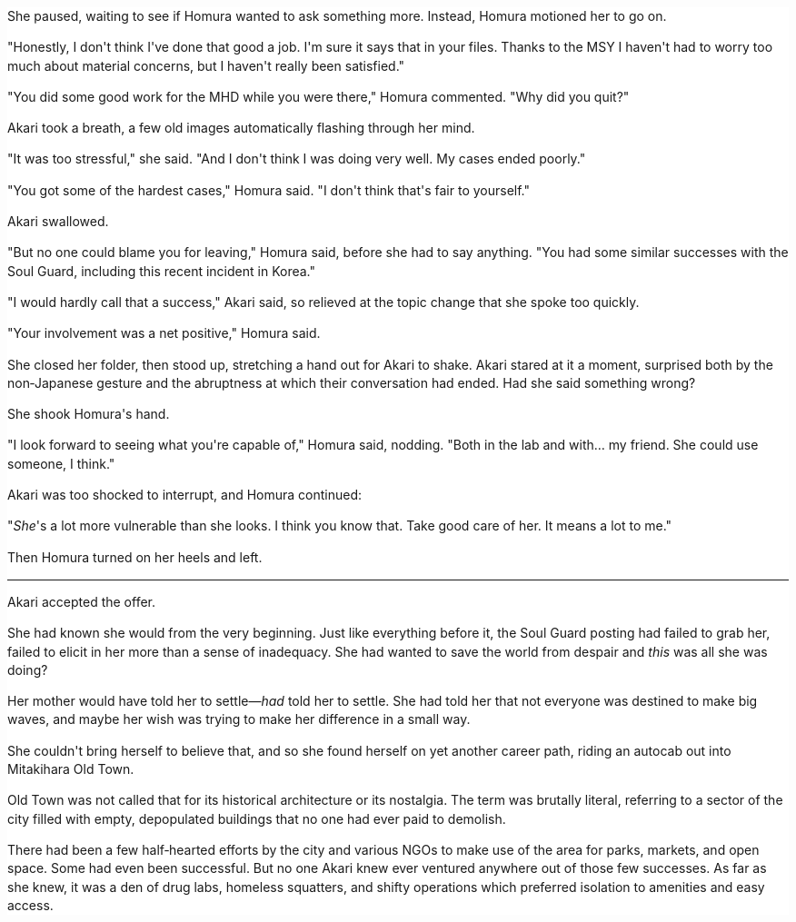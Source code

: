 She paused, waiting to see if Homura wanted to ask something more. Instead, Homura motioned her to go on.

"Honestly, I don't think I've done that good a job. I'm sure it says that in your files. Thanks to the MSY I haven't had to worry too much about material concerns, but I haven't really been satisfied."

"You did some good work for the MHD while you were there," Homura commented. "Why did you quit?"

Akari took a breath, a few old images automatically flashing through her mind.

"It was too stressful," she said. "And I don't think I was doing very well. My cases ended poorly."

"You got some of the hardest cases," Homura said. "I don't think that's fair to yourself."

Akari swallowed.

"But no one could blame you for leaving," Homura said, before she had to say anything. "You had some similar successes with the Soul Guard, including this recent incident in Korea."

"I would hardly call that a success," Akari said, so relieved at the topic change that she spoke too quickly.

"Your involvement was a net positive," Homura said.

She closed her folder, then stood up, stretching a hand out for Akari to shake. Akari stared at it a moment, surprised both by the non‐Japanese gesture and the abruptness at which their conversation had ended. Had she said something wrong?

She shook Homura's hand.

"I look forward to seeing what you're capable of," Homura said, nodding. "Both in the lab and with… my friend. She could use someone, I think."

Akari was too shocked to interrupt, and Homura continued:

"*She*'s a lot more vulnerable than she looks. I think you know that. Take good care of her. It means a lot to me."

Then Homura turned on her heels and left.

***

Akari accepted the offer.

She had known she would from the very beginning. Just like everything before it, the Soul Guard posting had failed to grab her, failed to elicit in her more than a sense of inadequacy. She had wanted to save the world from despair and *this* was all she was doing?

Her mother would have told her to settle—*had* told her to settle. She had told her that not everyone was destined to make big waves, and maybe her wish was trying to make her difference in a small way.

She couldn't bring herself to believe that, and so she found herself on yet another career path, riding an autocab out into Mitakihara Old Town.

Old Town was not called that for its historical architecture or its nostalgia. The term was brutally literal, referring to a sector of the city filled with empty, depopulated buildings that no one had ever paid to demolish.

There had been a few half‐hearted efforts by the city and various NGOs to make use of the area for parks, markets, and open space. Some had even been successful. But no one Akari knew ever ventured anywhere out of those few successes. As far as she knew, it was a den of drug labs, homeless squatters, and shifty operations which preferred isolation to amenities and easy access.
